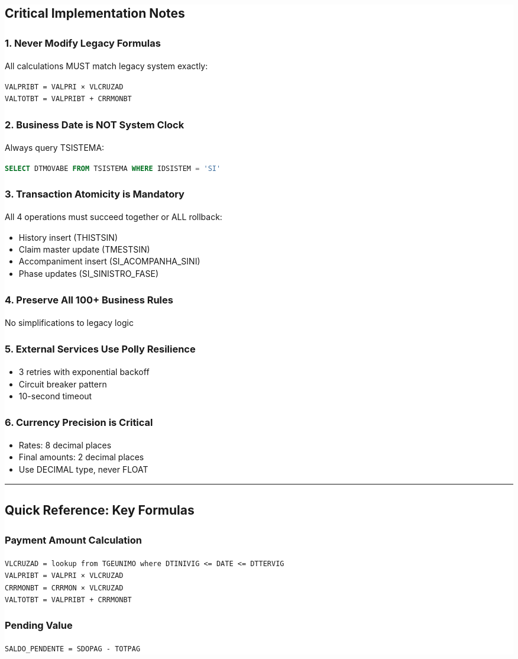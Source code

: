 
## Critical Implementation Notes

### 1. Never Modify Legacy Formulas
All calculations MUST match legacy system exactly:
```
VALPRIBT = VALPRI × VLCRUZAD
VALTOTBT = VALPRIBT + CRRMONBT
```

### 2. Business Date is NOT System Clock
Always query TSISTEMA:
```sql
SELECT DTMOVABE FROM TSISTEMA WHERE IDSISTEM = 'SI'
```

### 3. Transaction Atomicity is Mandatory
All 4 operations must succeed together or ALL rollback:
- History insert (THISTSIN)
- Claim master update (TMESTSIN)
- Accompaniment insert (SI_ACOMPANHA_SINI)
- Phase updates (SI_SINISTRO_FASE)

### 4. Preserve All 100+ Business Rules
No simplifications to legacy logic

### 5. External Services Use Polly Resilience
- 3 retries with exponential backoff
- Circuit breaker pattern
- 10-second timeout

### 6. Currency Precision is Critical
- Rates: 8 decimal places
- Final amounts: 2 decimal places
- Use DECIMAL type, never FLOAT

---

## Quick Reference: Key Formulas

### Payment Amount Calculation
```
VLCRUZAD = lookup from TGEUNIMO where DTINIVIG <= DATE <= DTTERVIG
VALPRIBT = VALPRI × VLCRUZAD
CRRMONBT = CRRMON × VLCRUZAD
VALTOTBT = VALPRIBT + CRRMONBT
```

### Pending Value
```
SALDO_PENDENTE = SDOPAG - TOTPAG
```
